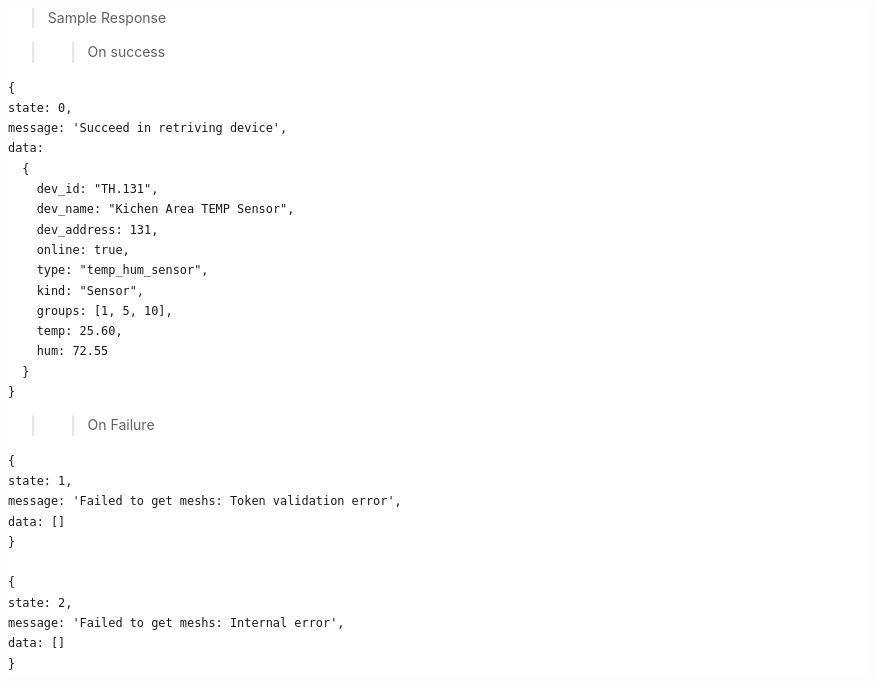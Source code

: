 > Sample Response

> >On success
```
{
state: 0,
message: 'Succeed in retriving device',
data:
  {
    dev_id: "TH.131",
    dev_name: "Kichen Area TEMP Sensor",
    dev_address: 131,
    online: true,
    type: "temp_hum_sensor",
    kind: "Sensor",
    groups: [1, 5, 10],
    temp: 25.60,
    hum: 72.55
  }
}
```
>> On Failure
```
{
state: 1,
message: 'Failed to get meshs: Token validation error',
data: []
}

{
state: 2,
message: 'Failed to get meshs: Internal error',
data: []
}
```
